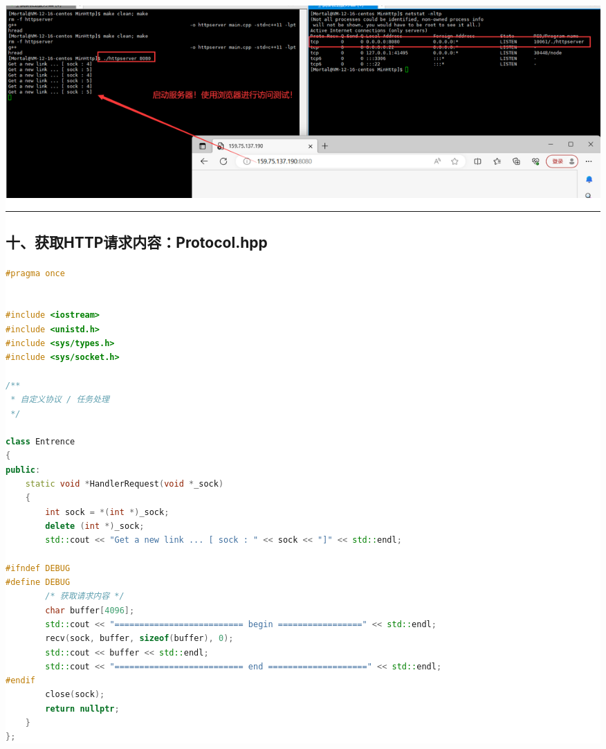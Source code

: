 ![](./Pic/3.png)



---



## 十、获取HTTP请求内容：Protocol.hpp

~~~c++
#pragma once


#include <iostream>
#include <unistd.h>
#include <sys/types.h>
#include <sys/socket.h>

/**
 * 自定义协议 / 任务处理
 */

class Entrence
{
public:
    static void *HandlerRequest(void *_sock)
    {
        int sock = *(int *)_sock;
        delete (int *)_sock;
        std::cout << "Get a new link ... [ sock : " << sock << "]" << std::endl;

#ifndef DEBUG
#define DEBUG
        /* 获取请求内容 */
        char buffer[4096];
        std::cout << "========================== begin =================" << std::endl;
        recv(sock, buffer, sizeof(buffer), 0);
        std::cout << buffer << std::endl;
        std::cout << "========================== end ====================" << std::endl;
#endif
        close(sock);
        return nullptr;
    }
};
~~~
